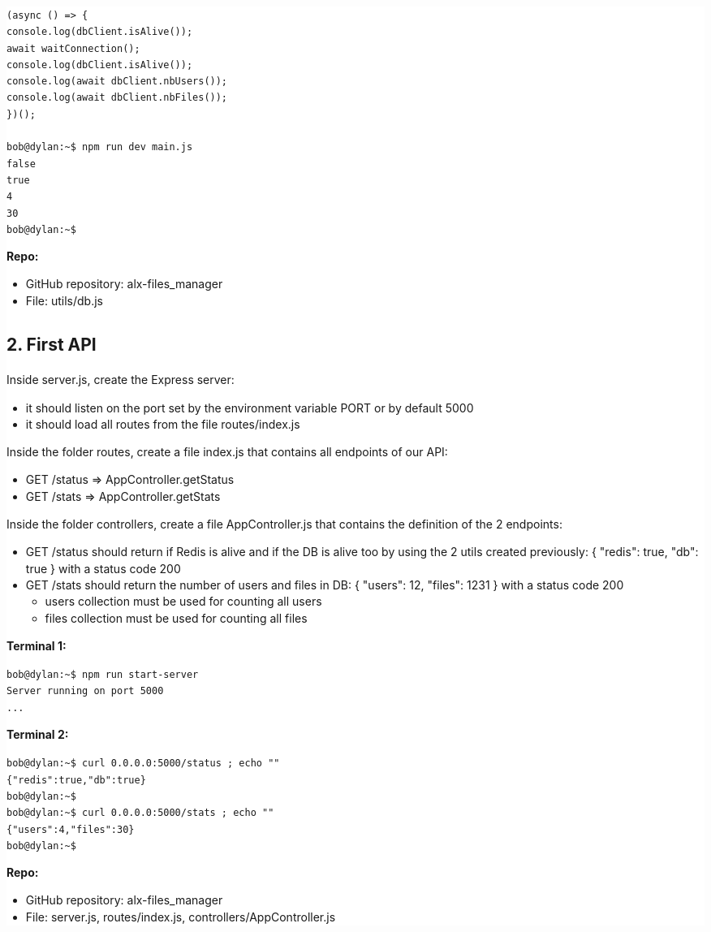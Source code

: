 	(async () => {
	console.log(dbClient.isAlive());
	await waitConnection();
	console.log(dbClient.isAlive());
	console.log(await dbClient.nbUsers());
	console.log(await dbClient.nbFiles());
	})();

	bob@dylan:~$ npm run dev main.js
	false
	true
	4
	30
	bob@dylan:~$ 

**Repo:**
- GitHub repository: alx-files_manager
- File: utils/db.js

## 2. First API
Inside server.js, create the Express server:

- it should listen on the port set by the environment variable PORT or by default 5000
- it should load all routes from the file routes/index.js

Inside the folder routes, create a file index.js that contains all endpoints of our API:
- GET /status => AppController.getStatus
- GET /stats => AppController.getStats

Inside the folder controllers, create a file AppController.js that contains the definition of the 2 endpoints:

- GET /status should return if Redis is alive and if the DB is alive too by using the 2 utils created previously: { "redis": true, "db": true } with a status code 200
- GET /stats should return the number of users and files in DB: { "users": 12, "files": 1231 } with a status code 200
	- users collection must be used for counting all users
	- files collection must be used for counting all files

**Terminal 1:**

	bob@dylan:~$ npm run start-server
	Server running on port 5000
	...

**Terminal 2:**

	bob@dylan:~$ curl 0.0.0.0:5000/status ; echo ""
	{"redis":true,"db":true}
	bob@dylan:~$ 
	bob@dylan:~$ curl 0.0.0.0:5000/stats ; echo ""
	{"users":4,"files":30}
	bob@dylan:~$

**Repo:**
- GitHub repository: alx-files_manager
- File: server.js, routes/index.js, controllers/AppController.js
